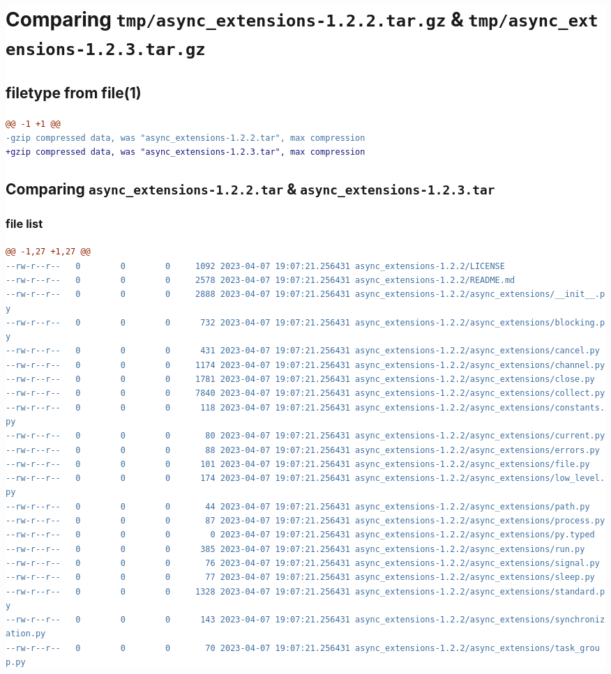 # Comparing `tmp/async_extensions-1.2.2.tar.gz` & `tmp/async_extensions-1.2.3.tar.gz`

## filetype from file(1)

```diff
@@ -1 +1 @@
-gzip compressed data, was "async_extensions-1.2.2.tar", max compression
+gzip compressed data, was "async_extensions-1.2.3.tar", max compression
```

## Comparing `async_extensions-1.2.2.tar` & `async_extensions-1.2.3.tar`

### file list

```diff
@@ -1,27 +1,27 @@
--rw-r--r--   0        0        0     1092 2023-04-07 19:07:21.256431 async_extensions-1.2.2/LICENSE
--rw-r--r--   0        0        0     2578 2023-04-07 19:07:21.256431 async_extensions-1.2.2/README.md
--rw-r--r--   0        0        0     2888 2023-04-07 19:07:21.256431 async_extensions-1.2.2/async_extensions/__init__.py
--rw-r--r--   0        0        0      732 2023-04-07 19:07:21.256431 async_extensions-1.2.2/async_extensions/blocking.py
--rw-r--r--   0        0        0      431 2023-04-07 19:07:21.256431 async_extensions-1.2.2/async_extensions/cancel.py
--rw-r--r--   0        0        0     1174 2023-04-07 19:07:21.256431 async_extensions-1.2.2/async_extensions/channel.py
--rw-r--r--   0        0        0     1781 2023-04-07 19:07:21.256431 async_extensions-1.2.2/async_extensions/close.py
--rw-r--r--   0        0        0     7840 2023-04-07 19:07:21.256431 async_extensions-1.2.2/async_extensions/collect.py
--rw-r--r--   0        0        0      118 2023-04-07 19:07:21.256431 async_extensions-1.2.2/async_extensions/constants.py
--rw-r--r--   0        0        0       80 2023-04-07 19:07:21.256431 async_extensions-1.2.2/async_extensions/current.py
--rw-r--r--   0        0        0       88 2023-04-07 19:07:21.256431 async_extensions-1.2.2/async_extensions/errors.py
--rw-r--r--   0        0        0      101 2023-04-07 19:07:21.256431 async_extensions-1.2.2/async_extensions/file.py
--rw-r--r--   0        0        0      174 2023-04-07 19:07:21.256431 async_extensions-1.2.2/async_extensions/low_level.py
--rw-r--r--   0        0        0       44 2023-04-07 19:07:21.256431 async_extensions-1.2.2/async_extensions/path.py
--rw-r--r--   0        0        0       87 2023-04-07 19:07:21.256431 async_extensions-1.2.2/async_extensions/process.py
--rw-r--r--   0        0        0        0 2023-04-07 19:07:21.256431 async_extensions-1.2.2/async_extensions/py.typed
--rw-r--r--   0        0        0      385 2023-04-07 19:07:21.256431 async_extensions-1.2.2/async_extensions/run.py
--rw-r--r--   0        0        0       76 2023-04-07 19:07:21.256431 async_extensions-1.2.2/async_extensions/signal.py
--rw-r--r--   0        0        0       77 2023-04-07 19:07:21.256431 async_extensions-1.2.2/async_extensions/sleep.py
--rw-r--r--   0        0        0     1328 2023-04-07 19:07:21.256431 async_extensions-1.2.2/async_extensions/standard.py
--rw-r--r--   0        0        0      143 2023-04-07 19:07:21.256431 async_extensions-1.2.2/async_extensions/synchronization.py
--rw-r--r--   0        0        0       70 2023-04-07 19:07:21.256431 async_extensions-1.2.2/async_extensions/task_group.py
```